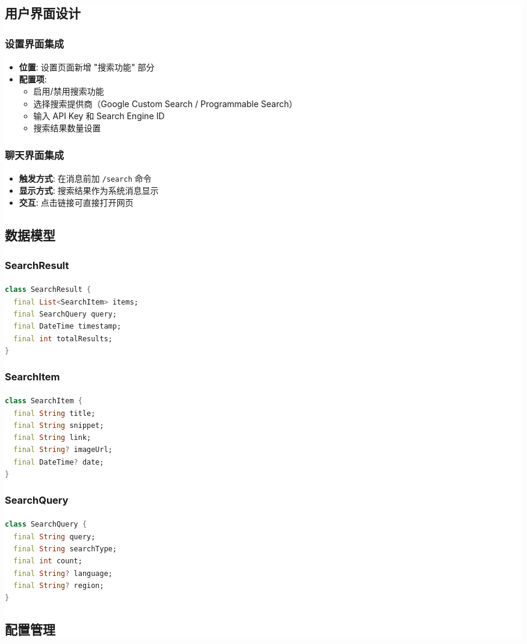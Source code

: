 ## 用户界面设计

### 设置界面集成
- **位置**: 设置页面新增 "搜索功能" 部分
- **配置项**:
  - 启用/禁用搜索功能
  - 选择搜索提供商（Google Custom Search / Programmable Search）
  - 输入 API Key 和 Search Engine ID
  - 搜索结果数量设置

### 聊天界面集成
- **触发方式**: 在消息前加 `/search` 命令
- **显示方式**: 搜索结果作为系统消息显示
- **交互**: 点击链接可直接打开网页

## 数据模型

### SearchResult
```dart
class SearchResult {
  final List<SearchItem> items;
  final SearchQuery query;
  final DateTime timestamp;
  final int totalResults;
}
```

### SearchItem
```dart
class SearchItem {
  final String title;
  final String snippet;
  final String link;
  final String? imageUrl;
  final DateTime? date;
}
```

### SearchQuery
```dart
class SearchQuery {
  final String query;
  final String searchType;
  final int count;
  final String? language;
  final String? region;
}
```

## 配置管理
